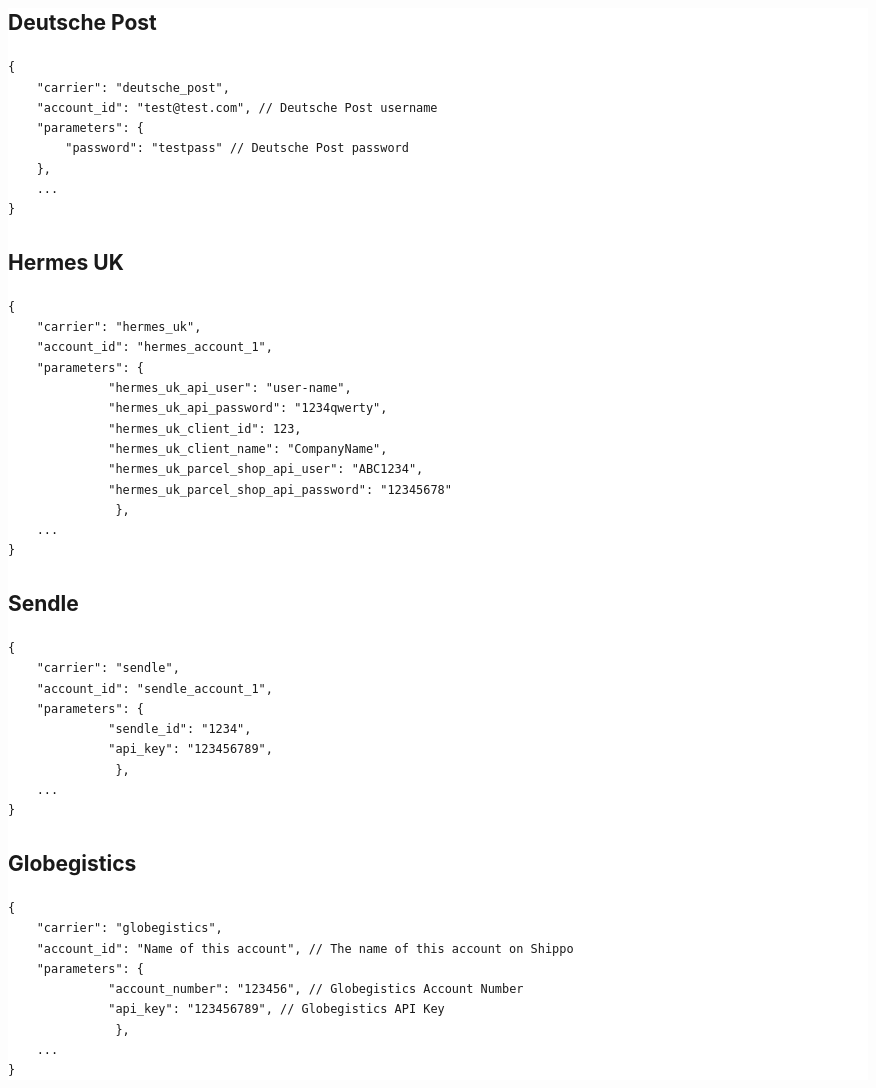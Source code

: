 Deutsche Post
-------------

```
{
    "carrier": "deutsche_post",
    "account_id": "test@test.com", // Deutsche Post username
    "parameters": {
        "password": "testpass" // Deutsche Post password
    },
    ...
}
```

Hermes UK
---------

```
{
    "carrier": "hermes_uk",
    "account_id": "hermes_account_1",
    "parameters": {
              "hermes_uk_api_user": "user-name",
              "hermes_uk_api_password": "1234qwerty",
              "hermes_uk_client_id": 123,
              "hermes_uk_client_name": "CompanyName",
              "hermes_uk_parcel_shop_api_user": "ABC1234",
              "hermes_uk_parcel_shop_api_password": "12345678"
               },
    ...
}
```

Sendle
------

```
{
    "carrier": "sendle",
    "account_id": "sendle_account_1",
    "parameters": {
              "sendle_id": "1234",
              "api_key": "123456789",
               },
    ...
}
```

Globegistics
------------

```
{
    "carrier": "globegistics",
    "account_id": "Name of this account", // The name of this account on Shippo
    "parameters": {
              "account_number": "123456", // Globegistics Account Number
              "api_key": "123456789", // Globegistics API Key
               },
    ...
}
```
